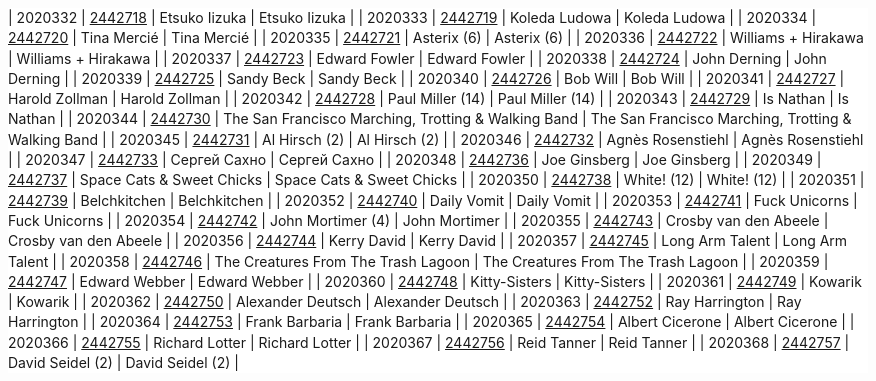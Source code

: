 | 2020332 | [2442718](https://www.discogs.com/artist/2442718) | Etsuko Iizuka | Etsuko Iizuka |
| 2020333 | [2442719](https://www.discogs.com/artist/2442719) | Koleda Ludowa | Koleda Ludowa |
| 2020334 | [2442720](https://www.discogs.com/artist/2442720) | Tina Mercié | Tina Mercié |
| 2020335 | [2442721](https://www.discogs.com/artist/2442721) | Asterix (6) | Asterix (6) |
| 2020336 | [2442722](https://www.discogs.com/artist/2442722) | Williams + Hirakawa | Williams + Hirakawa |
| 2020337 | [2442723](https://www.discogs.com/artist/2442723) | Edward Fowler | Edward Fowler |
| 2020338 | [2442724](https://www.discogs.com/artist/2442724) | John Derning | John Derning |
| 2020339 | [2442725](https://www.discogs.com/artist/2442725) | Sandy Beck | Sandy Beck |
| 2020340 | [2442726](https://www.discogs.com/artist/2442726) | Bob Will | Bob Will |
| 2020341 | [2442727](https://www.discogs.com/artist/2442727) | Harold Zollman | Harold Zollman |
| 2020342 | [2442728](https://www.discogs.com/artist/2442728) | Paul Miller (14) | Paul Miller (14) |
| 2020343 | [2442729](https://www.discogs.com/artist/2442729) | Is Nathan | Is Nathan |
| 2020344 | [2442730](https://www.discogs.com/artist/2442730) | The San Francisco Marching, Trotting & Walking Band | The San Francisco Marching, Trotting & Walking Band |
| 2020345 | [2442731](https://www.discogs.com/artist/2442731) | Al Hirsch (2) | Al Hirsch (2) |
| 2020346 | [2442732](https://www.discogs.com/artist/2442732) | Agnès Rosenstiehl | Agnès Rosenstiehl |
| 2020347 | [2442733](https://www.discogs.com/artist/2442733) | Сергей Сахно | Сергей Сахно |
| 2020348 | [2442736](https://www.discogs.com/artist/2442736) | Joe Ginsberg | Joe Ginsberg |
| 2020349 | [2442737](https://www.discogs.com/artist/2442737) | Space Cats & Sweet Chicks | Space Cats & Sweet Chicks |
| 2020350 | [2442738](https://www.discogs.com/artist/2442738) | White! (12) | White! (12) |
| 2020351 | [2442739](https://www.discogs.com/artist/2442739) | Belchkitchen | Belchkitchen |
| 2020352 | [2442740](https://www.discogs.com/artist/2442740) | Daily Vomit | Daily Vomit |
| 2020353 | [2442741](https://www.discogs.com/artist/2442741) | Fuck Unicorns | Fuck Unicorns |
| 2020354 | [2442742](https://www.discogs.com/artist/2442742) | John Mortimer (4) | John Mortimer |
| 2020355 | [2442743](https://www.discogs.com/artist/2442743) | Crosby van den Abeele | Crosby van den Abeele |
| 2020356 | [2442744](https://www.discogs.com/artist/2442744) | Kerry David | Kerry David |
| 2020357 | [2442745](https://www.discogs.com/artist/2442745) | Long Arm Talent | Long Arm Talent |
| 2020358 | [2442746](https://www.discogs.com/artist/2442746) | The Creatures From The Trash Lagoon | The Creatures From The Trash Lagoon |
| 2020359 | [2442747](https://www.discogs.com/artist/2442747) | Edward Webber | Edward Webber |
| 2020360 | [2442748](https://www.discogs.com/artist/2442748) | Kitty-Sisters | Kitty-Sisters |
| 2020361 | [2442749](https://www.discogs.com/artist/2442749) | Kowarik | Kowarik |
| 2020362 | [2442750](https://www.discogs.com/artist/2442750) | Alexander Deutsch | Alexander Deutsch |
| 2020363 | [2442752](https://www.discogs.com/artist/2442752) | Ray Harrington | Ray Harrington |
| 2020364 | [2442753](https://www.discogs.com/artist/2442753) | Frank Barbaria | Frank Barbaria |
| 2020365 | [2442754](https://www.discogs.com/artist/2442754) | Albert Cicerone | Albert Cicerone |
| 2020366 | [2442755](https://www.discogs.com/artist/2442755) | Richard Lotter | Richard Lotter |
| 2020367 | [2442756](https://www.discogs.com/artist/2442756) | Reid Tanner | Reid Tanner |
| 2020368 | [2442757](https://www.discogs.com/artist/2442757) | David Seidel (2) | David Seidel (2) |